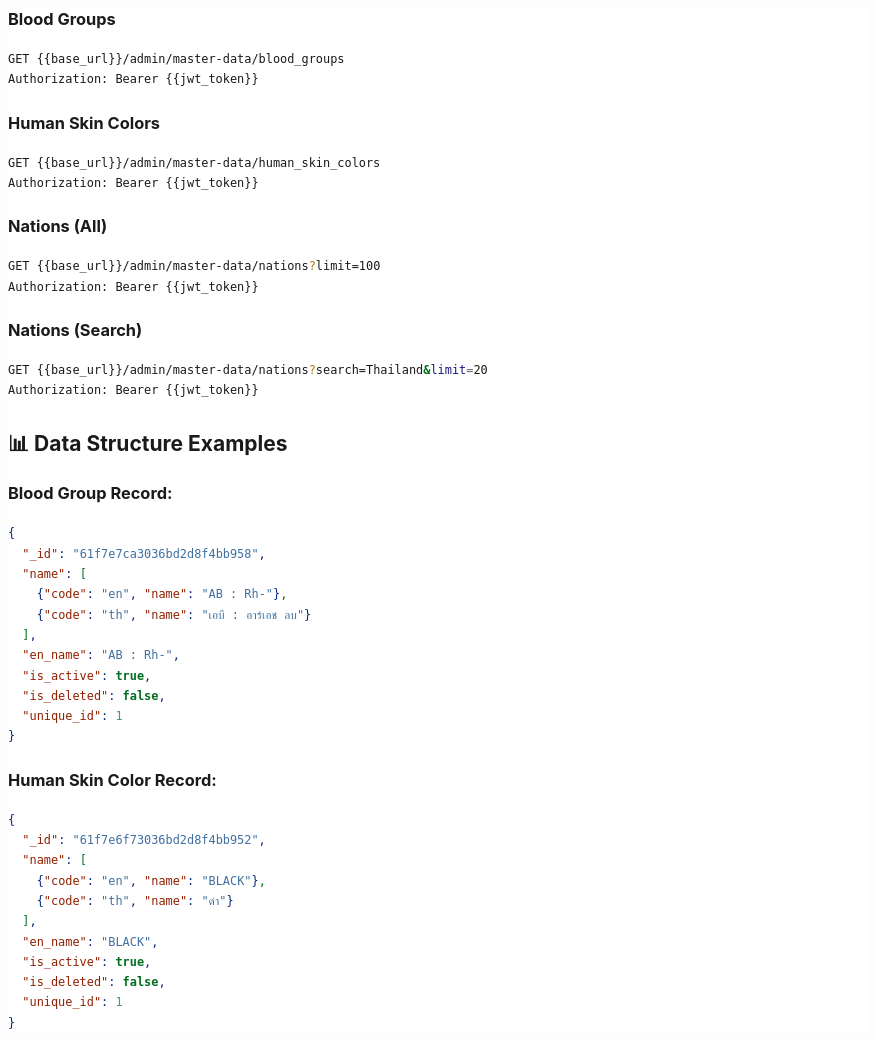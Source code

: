 ### **Blood Groups**
```bash
GET {{base_url}}/admin/master-data/blood_groups
Authorization: Bearer {{jwt_token}}
```

### **Human Skin Colors**
```bash
GET {{base_url}}/admin/master-data/human_skin_colors
Authorization: Bearer {{jwt_token}}
```

### **Nations (All)**
```bash
GET {{base_url}}/admin/master-data/nations?limit=100
Authorization: Bearer {{jwt_token}}
```

### **Nations (Search)**
```bash
GET {{base_url}}/admin/master-data/nations?search=Thailand&limit=20
Authorization: Bearer {{jwt_token}}
```

## 📊 **Data Structure Examples**

### **Blood Group Record:**
```json
{
  "_id": "61f7e7ca3036bd2d8f4bb958",
  "name": [
    {"code": "en", "name": "AB : Rh-"},
    {"code": "th", "name": "เอบี : อาร์เอช ลบ"}
  ],
  "en_name": "AB : Rh-",
  "is_active": true,
  "is_deleted": false,
  "unique_id": 1
}
```

### **Human Skin Color Record:**
```json
{
  "_id": "61f7e6f73036bd2d8f4bb952",
  "name": [
    {"code": "en", "name": "BLACK"},
    {"code": "th", "name": "ดำ"}
  ],
  "en_name": "BLACK",
  "is_active": true,
  "is_deleted": false,
  "unique_id": 1
}
```
